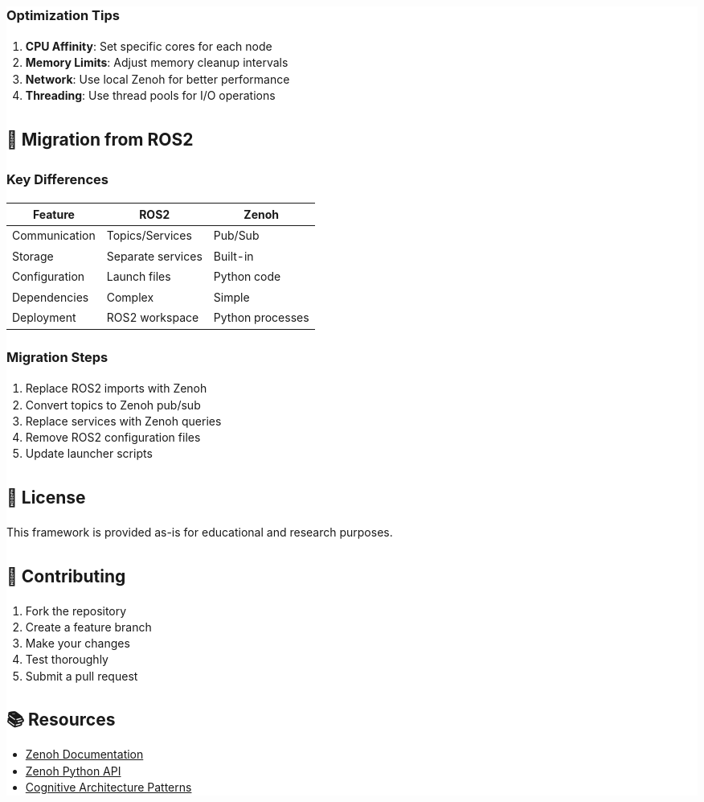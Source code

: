 ### Optimization Tips

1. **CPU Affinity**: Set specific cores for each node
2. **Memory Limits**: Adjust memory cleanup intervals
3. **Network**: Use local Zenoh for better performance
4. **Threading**: Use thread pools for I/O operations

## 🔄 Migration from ROS2

### Key Differences

| Feature | ROS2 | Zenoh |
|---------|------|-------|
| Communication | Topics/Services | Pub/Sub |
| Storage | Separate services | Built-in |
| Configuration | Launch files | Python code |
| Dependencies | Complex | Simple |
| Deployment | ROS2 workspace | Python processes |

### Migration Steps

1. Replace ROS2 imports with Zenoh
2. Convert topics to Zenoh pub/sub
3. Replace services with Zenoh queries
4. Remove ROS2 configuration files
5. Update launcher scripts

## 📝 License

This framework is provided as-is for educational and research purposes.

## 🤝 Contributing

1. Fork the repository
2. Create a feature branch
3. Make your changes
4. Test thoroughly
5. Submit a pull request

## 📚 Resources

- [Zenoh Documentation](https://zenoh.io/docs/)
- [Zenoh Python API](https://github.com/eclipse-zenoh/zenoh-python)
- [Cognitive Architecture Patterns](https://en.wikipedia.org/wiki/Cognitive_architecture) 